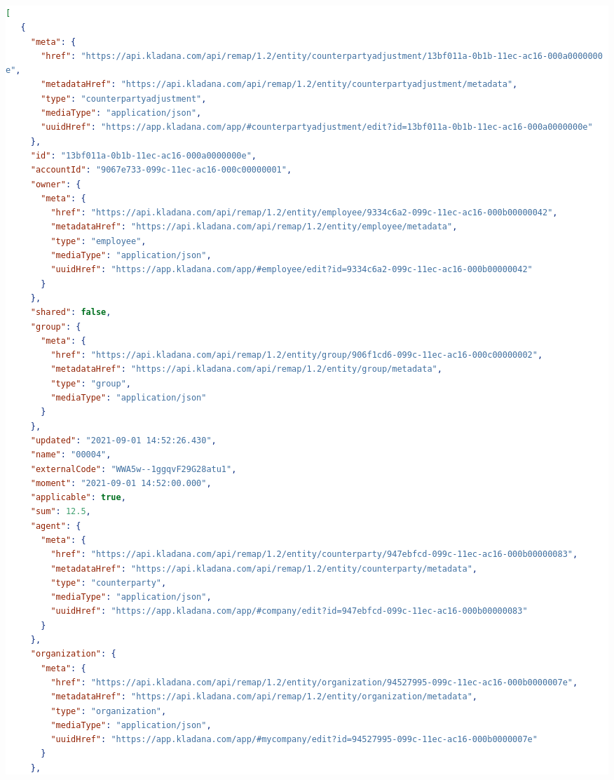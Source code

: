 ```json
[
   {
     "meta": {
       "href": "https://api.kladana.com/api/remap/1.2/entity/counterpartyadjustment/13bf011a-0b1b-11ec-ac16-000a0000000e",
       "metadataHref": "https://api.kladana.com/api/remap/1.2/entity/counterpartyadjustment/metadata",
       "type": "counterpartyadjustment",
       "mediaType": "application/json",
       "uuidHref": "https://app.kladana.com/app/#counterpartyadjustment/edit?id=13bf011a-0b1b-11ec-ac16-000a0000000e"
     },
     "id": "13bf011a-0b1b-11ec-ac16-000a0000000e",
     "accountId": "9067e733-099c-11ec-ac16-000c00000001",
     "owner": {
       "meta": {
         "href": "https://api.kladana.com/api/remap/1.2/entity/employee/9334c6a2-099c-11ec-ac16-000b00000042",
         "metadataHref": "https://api.kladana.com/api/remap/1.2/entity/employee/metadata",
         "type": "employee",
         "mediaType": "application/json",
         "uuidHref": "https://app.kladana.com/app/#employee/edit?id=9334c6a2-099c-11ec-ac16-000b00000042"
       }
     },
     "shared": false,
     "group": {
       "meta": {
         "href": "https://api.kladana.com/api/remap/1.2/entity/group/906f1cd6-099c-11ec-ac16-000c00000002",
         "metadataHref": "https://api.kladana.com/api/remap/1.2/entity/group/metadata",
         "type": "group",
         "mediaType": "application/json"
       }
     },
     "updated": "2021-09-01 14:52:26.430",
     "name": "00004",
     "externalCode": "WWA5w--1ggqvF29G28atu1",
     "moment": "2021-09-01 14:52:00.000",
     "applicable": true,
     "sum": 12.5,
     "agent": {
       "meta": {
         "href": "https://api.kladana.com/api/remap/1.2/entity/counterparty/947ebfcd-099c-11ec-ac16-000b00000083",
         "metadataHref": "https://api.kladana.com/api/remap/1.2/entity/counterparty/metadata",
         "type": "counterparty",
         "mediaType": "application/json",
         "uuidHref": "https://app.kladana.com/app/#company/edit?id=947ebfcd-099c-11ec-ac16-000b00000083"
       }
     },
     "organization": {
       "meta": {
         "href": "https://api.kladana.com/api/remap/1.2/entity/organization/94527995-099c-11ec-ac16-000b0000007e",
         "metadataHref": "https://api.kladana.com/api/remap/1.2/entity/organization/metadata",
         "type": "organization",
         "mediaType": "application/json",
         "uuidHref": "https://app.kladana.com/app/#mycompany/edit?id=94527995-099c-11ec-ac16-000b0000007e"
       }
     },
```